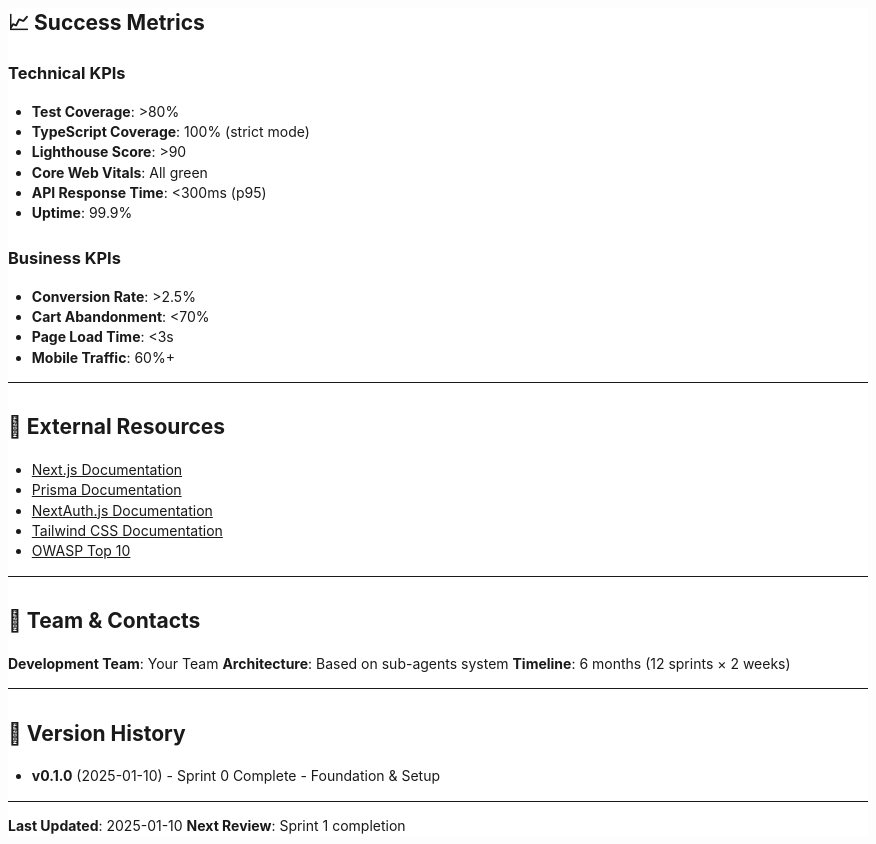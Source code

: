 
## 📈 Success Metrics

### Technical KPIs

- **Test Coverage**: >80%
- **TypeScript Coverage**: 100% (strict mode)
- **Lighthouse Score**: >90
- **Core Web Vitals**: All green
- **API Response Time**: <300ms (p95)
- **Uptime**: 99.9%

### Business KPIs

- **Conversion Rate**: >2.5%
- **Cart Abandonment**: <70%
- **Page Load Time**: <3s
- **Mobile Traffic**: 60%+

---

## 🔗 External Resources

- [Next.js Documentation](https://nextjs.org/docs)
- [Prisma Documentation](https://www.prisma.io/docs)
- [NextAuth.js Documentation](https://next-auth.js.org)
- [Tailwind CSS Documentation](https://tailwindcss.com/docs)
- [OWASP Top 10](https://owasp.org/www-project-top-ten/)

---

## 🤝 Team & Contacts

**Development Team**: Your Team
**Architecture**: Based on sub-agents system
**Timeline**: 6 months (12 sprints × 2 weeks)

---

## 📝 Version History

- **v0.1.0** (2025-01-10) - Sprint 0 Complete - Foundation & Setup

---

**Last Updated**: 2025-01-10
**Next Review**: Sprint 1 completion
